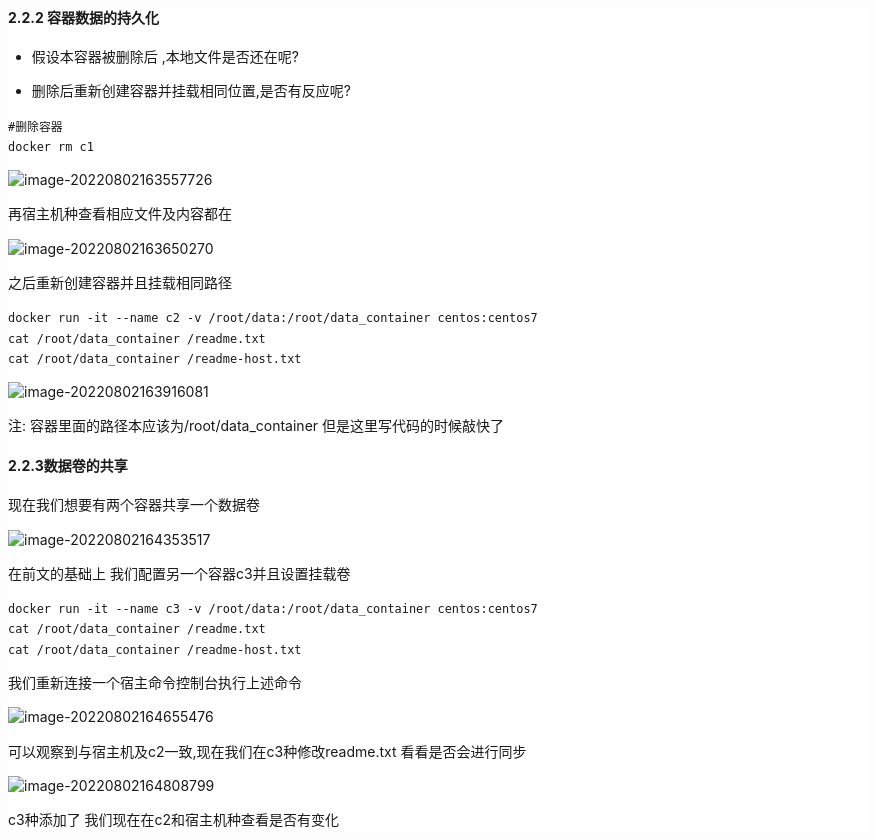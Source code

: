 #### 2.2.2 容器数据的持久化

- 假设本容器被删除后 ,本地文件是否还在呢?

- 删除后重新创建容器并挂载相同位置,是否有反应呢?

```shell
#删除容器
docker rm c1
```

![image-20220802163557726](https://woldier-pic-repo-1309997478.cos.ap-chengdu.myqcloud.com/image-20220802163557726.png)

再宿主机种查看相应文件及内容都在

![image-20220802163650270](https://woldier-pic-repo-1309997478.cos.ap-chengdu.myqcloud.com/image-20220802163650270.png)



之后重新创建容器并且挂载相同路径

```shell
docker run -it --name c2 -v /root/data:/root/data_container centos:centos7 
cat /root/data_container /readme.txt
cat /root/data_container /readme-host.txt
```



![image-20220802163916081](https://woldier-pic-repo-1309997478.cos.ap-chengdu.myqcloud.com/image-20220802163916081.png)

注: 容器里面的路径本应该为/root/data_container 但是这里写代码的时候敲快了



####  2.2.3数据卷的共享

现在我们想要有两个容器共享一个数据卷

![image-20220802164353517](https://woldier-pic-repo-1309997478.cos.ap-chengdu.myqcloud.com/image-20220802164353517.png)

在前文的基础上 我们配置另一个容器c3并且设置挂载卷

```
docker run -it --name c3 -v /root/data:/root/data_container centos:centos7 
cat /root/data_container /readme.txt
cat /root/data_container /readme-host.txt
```



我们重新连接一个宿主命令控制台执行上述命令

![image-20220802164655476](https://woldier-pic-repo-1309997478.cos.ap-chengdu.myqcloud.com/image-20220802164655476.png)

可以观察到与宿主机及c2一致,现在我们在c3种修改readme.txt 看看是否会进行同步

![image-20220802164808799](https://woldier-pic-repo-1309997478.cos.ap-chengdu.myqcloud.com/image-20220802164808799.png)

c3种添加了 我们现在在c2和宿主机种查看是否有变化
